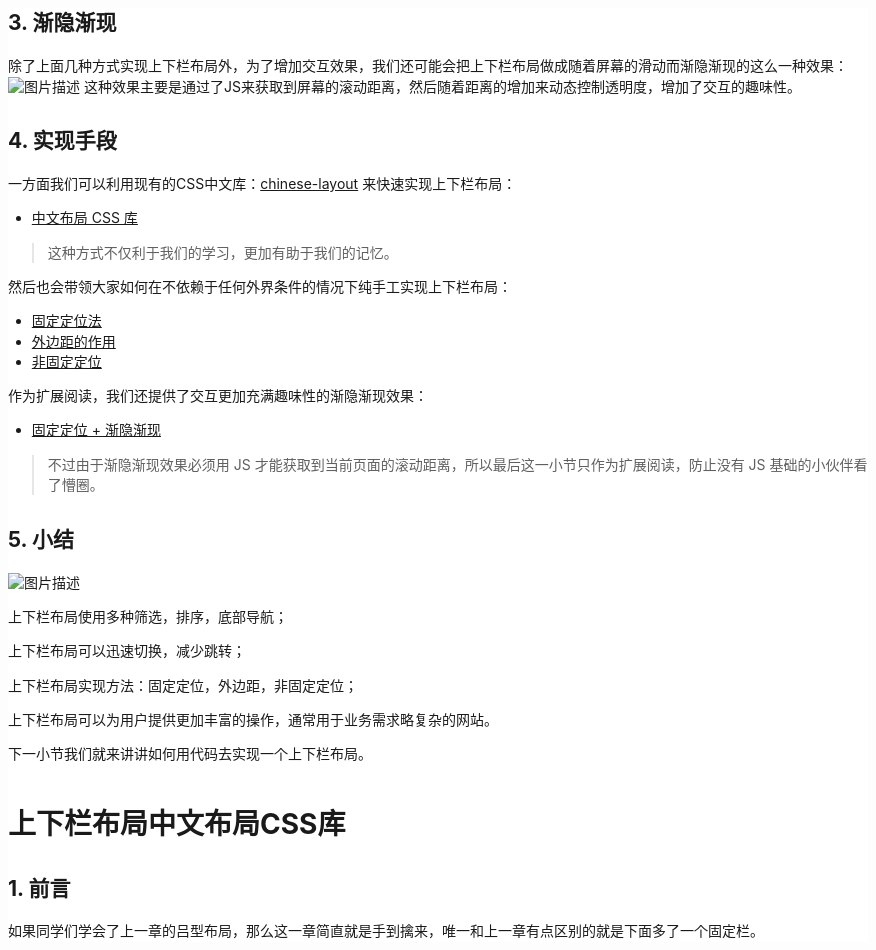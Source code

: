 

## 3. 渐隐渐现

除了上面几种方式实现上下栏布局外，为了增加交互效果，我们还可能会把上下栏布局做成随着屏幕的滑动而渐隐渐现的这么一种效果：
![图片描述](http://img.mukewang.com/wiki/5f041f760a31eb5d01840330.jpg)
这种效果主要是通过了JS来获取到屏幕的滚动距离，然后随着距离的增加来动态控制透明度，增加了交互的趣味性。



## 4. 实现手段

一方面我们可以利用现有的CSS中文库：[chinese-layout](https://www.yuque.com/vue-sharp/oco0rf/ded6m5) 来快速实现上下栏布局：

- [中文布局 CSS 库](http://www.imooc.com/wiki/mobilelayout/chinesetop.html)

> 这种方式不仅利于我们的学习，更加有助于我们的记忆。

然后也会带领大家如何在不依赖于任何外界条件的情况下纯手工实现上下栏布局：

- [固定定位法](http://www.imooc.com/wiki/mobilelayout/fixedtop.html)
- [外边距的作用](http://www.imooc.com/wiki/mobilelayout/marginfunc.html)
- [非固定定位](http://www.imooc.com/wiki/mobilelayout/unfixedtop.html)

作为扩展阅读，我们还提供了交互更加充满趣味性的渐隐渐现效果：

- [固定定位 + 渐隐渐现](http://www.imooc.com/wiki/mobilelayout/hidetop.html)

> 不过由于渐隐渐现效果必须用 JS 才能获取到当前页面的滚动距离，所以最后这一小节只作为扩展阅读，防止没有 JS 基础的小伙伴看了懵圈。



## 5. 小结

![图片描述](http://img.mukewang.com/wiki/5f87ee61091b924410440472.jpg)

上下栏布局使用多种筛选，排序，底部导航；

上下栏布局可以迅速切换，减少跳转；

上下栏布局实现方法：固定定位，外边距，非固定定位；

上下栏布局可以为用户提供更加丰富的操作，通常用于业务需求略复杂的网站。

下一小节我们就来讲讲如何用代码去实现一个上下栏布局。

# 上下栏布局中文布局CSS库



## 1. 前言

如果同学们学会了上一章的吕型布局，那么这一章简直就是手到擒来，唯一和上一章有点区别的就是下面多了一个固定栏。

